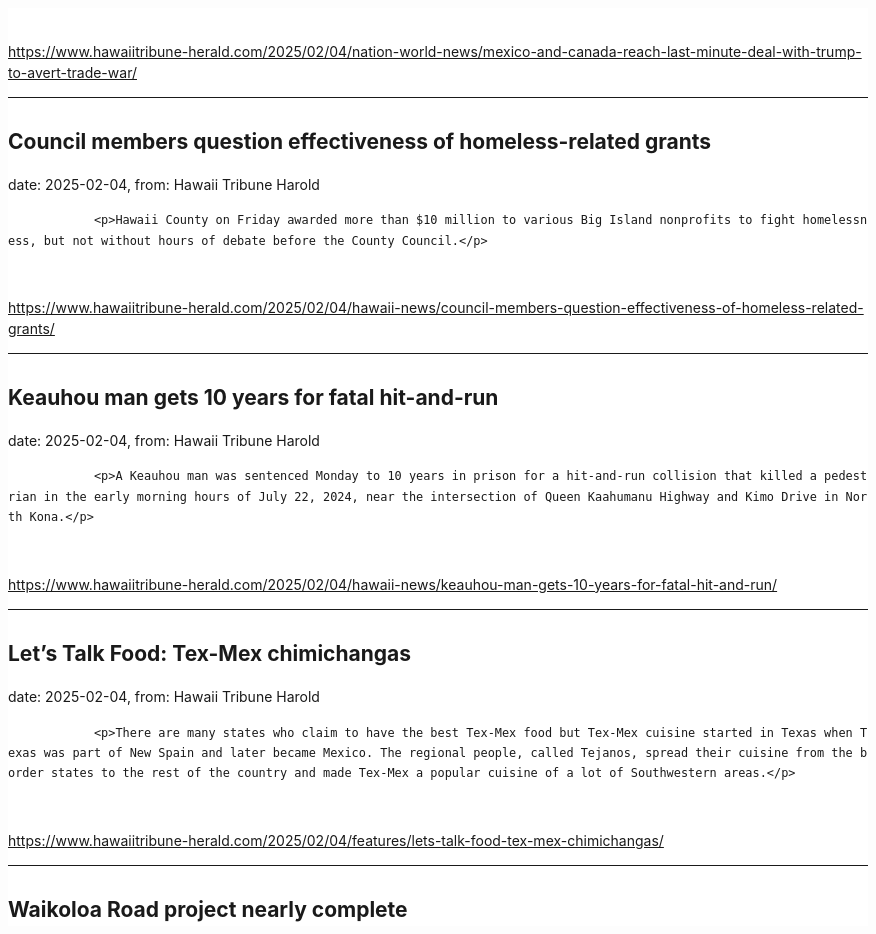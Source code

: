 
<br> 

<https://www.hawaiitribune-herald.com/2025/02/04/nation-world-news/mexico-and-canada-reach-last-minute-deal-with-trump-to-avert-trade-war/>

---

## Council members question effectiveness of homeless-related grants

date: 2025-02-04, from: Hawaii Tribune Harold


				<p>Hawaii County on Friday awarded more than $10 million to various Big Island nonprofits to fight homelessness, but not without hours of debate before the County Council.</p>
			 

<br> 

<https://www.hawaiitribune-herald.com/2025/02/04/hawaii-news/council-members-question-effectiveness-of-homeless-related-grants/>

---

## Keauhou man gets 10 years for fatal hit-and-run

date: 2025-02-04, from: Hawaii Tribune Harold


				<p>A Keauhou man was sentenced Monday to 10 years in prison for a hit-and-run collision that killed a pedestrian in the early morning hours of July 22, 2024, near the intersection of Queen Kaahumanu Highway and Kimo Drive in North Kona.</p>
			 

<br> 

<https://www.hawaiitribune-herald.com/2025/02/04/hawaii-news/keauhou-man-gets-10-years-for-fatal-hit-and-run/>

---

## Let’s Talk Food: Tex-Mex chimichangas

date: 2025-02-04, from: Hawaii Tribune Harold


				<p>There are many states who claim to have the best Tex-Mex food but Tex-Mex cuisine started in Texas when Texas was part of New Spain and later became Mexico. The regional people, called Tejanos, spread their cuisine from the border states to the rest of the country and made Tex-Mex a popular cuisine of a lot of Southwestern areas.</p>
			 

<br> 

<https://www.hawaiitribune-herald.com/2025/02/04/features/lets-talk-food-tex-mex-chimichangas/>

---

## Waikoloa Road project nearly complete

